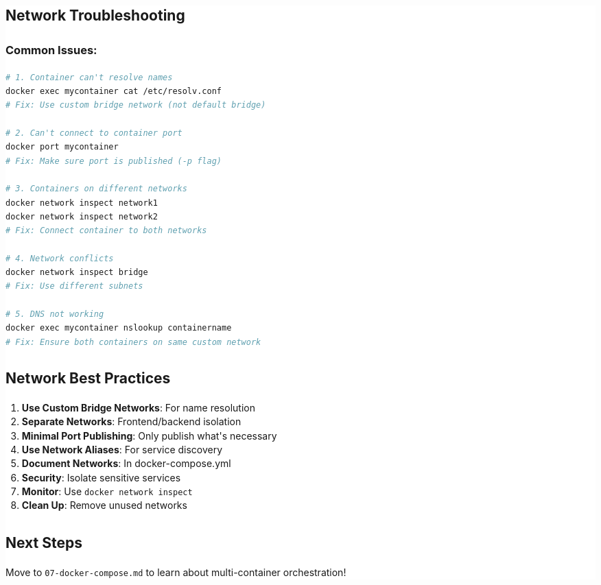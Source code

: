 ## Network Troubleshooting

### Common Issues:

```bash
# 1. Container can't resolve names
docker exec mycontainer cat /etc/resolv.conf
# Fix: Use custom bridge network (not default bridge)

# 2. Can't connect to container port
docker port mycontainer
# Fix: Make sure port is published (-p flag)

# 3. Containers on different networks
docker network inspect network1
docker network inspect network2
# Fix: Connect container to both networks

# 4. Network conflicts
docker network inspect bridge
# Fix: Use different subnets

# 5. DNS not working
docker exec mycontainer nslookup containername
# Fix: Ensure both containers on same custom network
```

## Network Best Practices

1. **Use Custom Bridge Networks**: For name resolution
2. **Separate Networks**: Frontend/backend isolation
3. **Minimal Port Publishing**: Only publish what's necessary
4. **Use Network Aliases**: For service discovery
5. **Document Networks**: In docker-compose.yml
6. **Security**: Isolate sensitive services
7. **Monitor**: Use `docker network inspect`
8. **Clean Up**: Remove unused networks

## Next Steps
Move to `07-docker-compose.md` to learn about multi-container orchestration!
